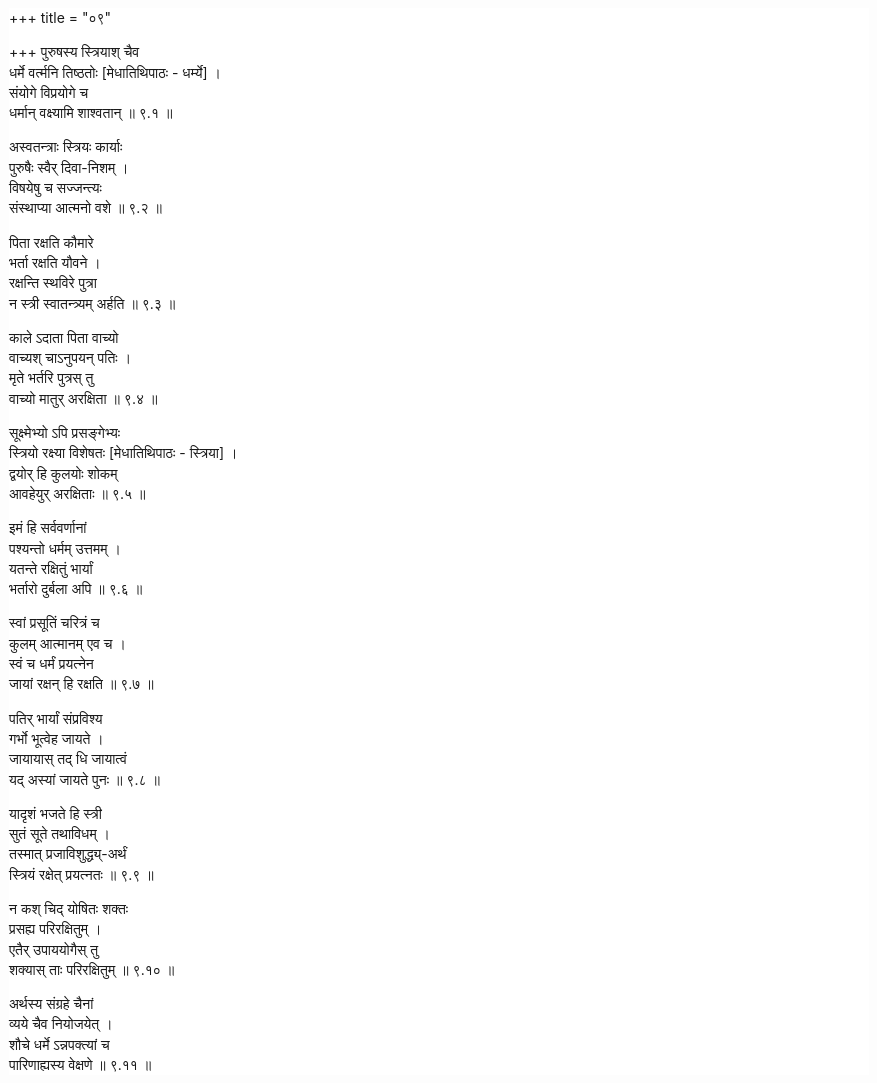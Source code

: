 +++
title = "०९"

+++
पुरुषस्य स्त्रियाश् चैव  
धर्मे वर्त्मनि तिष्ठतोः [मेधातिथिपाठः - धर्म्ये] ।  
संयोगे विप्रयोगे च  
धर्मान् वक्ष्यामि शाश्वतान्  ॥ ९.१ ॥  
  
अस्वतन्त्राः स्त्रियः कार्याः  
पुरुषैः स्वैर् दिवा-निशम् ।  
विषयेषु च सज्जन्त्यः  
संस्थाप्या आत्मनो वशे  ॥ ९.२ ॥  
  
पिता रक्षति कौमारे  
भर्ता रक्षति यौवने ।  
रक्षन्ति स्थविरे पुत्रा  
न स्त्री स्वातन्त्र्यम् अर्हति  ॥ ९.३ ॥  
  
काले ऽदाता पिता वाच्यो  
वाच्यश् चाऽनुपयन् पतिः ।  
मृते भर्तरि पुत्रस् तु  
वाच्यो मातुर् अरक्षिता  ॥ ९.४ ॥  
  
सूक्ष्मेभ्यो ऽपि प्रसङ्गेभ्यः  
स्त्रियो रक्ष्या विशेषतः [मेधातिथिपाठः - स्त्रिया] ।  
द्वयोर् हि कुलयोः शोकम्  
आवहेयुर् अरक्षिताः  ॥ ९.५ ॥  
  
इमं हि सर्ववर्णानां  
पश्यन्तो धर्मम् उत्तमम् ।  
यतन्ते रक्षितुं भार्यां  
भर्तारो दुर्बला अपि  ॥ ९.६ ॥  
  
स्वां प्रसूतिं चरित्रं च  
कुलम् आत्मानम् एव च ।  
स्वं च धर्मं प्रयत्नेन  
जायां रक्षन् हि रक्षति  ॥ ९.७ ॥  
  
पतिर् भार्यां संप्रविश्य  
गर्भो भूत्वेह जायते ।  
जायायास् तद् धि जायात्वं  
यद् अस्यां जायते पुनः  ॥ ९.८ ॥  
  
यादृशं भजते हि स्त्री  
सुतं सूते तथाविधम् ।  
तस्मात् प्रजाविशुद्ध्य्-अर्थं  
स्त्रियं रक्षेत् प्रयत्नतः  ॥ ९.९ ॥  
  
न कश् चिद् योषितः शक्तः  
प्रसह्य परिरक्षितुम् ।  
एतैर् उपाययोगैस् तु  
शक्यास् ताः परिरक्षितुम्  ॥ ९.१० ॥  
  
अर्थस्य संग्रहे चैनां  
व्यये चैव नियोजयेत् ।  
शौचे धर्मे ऽन्नपक्त्यां च  
पारिणाह्यस्य वेक्षणे  ॥ ९.११ ॥  
  